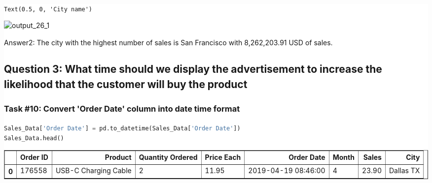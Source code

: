 


    Text(0.5, 0, 'City name')




    
![output_26_1](https://user-images.githubusercontent.com/75635908/166145792-a5acf39a-60e2-4b61-8c22-461c03f9f54b.png)

    


Answer2: The city with the highest number of sales is San Francisco with 8,262,203.91 USD of sales.

## Question 3: What time should we display the advertisement to increase the likelihood that the customer will buy the product

### Task #10: Convert 'Order Date' column into date time format


```python
Sales_Data['Order Date'] = pd.to_datetime(Sales_Data['Order Date'])
Sales_Data.head()
```




<div>
<style scoped>
    .dataframe tbody tr th:only-of-type {
        vertical-align: middle;
    }

    .dataframe tbody tr th {
        vertical-align: top;
    }

    .dataframe thead th {
        text-align: right;
    }
</style>
<table border="1" class="dataframe">
  <thead>
    <tr style="text-align: right;">
      <th></th>
      <th>Order ID</th>
      <th>Product</th>
      <th>Quantity Ordered</th>
      <th>Price Each</th>
      <th>Order Date</th>
      <th>Month</th>
      <th>Sales</th>
      <th>City</th>
    </tr>
  </thead>
  <tbody>
    <tr>
      <th>0</th>
      <td>176558</td>
      <td>USB-C Charging Cable</td>
      <td>2</td>
      <td>11.95</td>
      <td>2019-04-19 08:46:00</td>
      <td>4</td>
      <td>23.90</td>
      <td>Dallas TX</td>